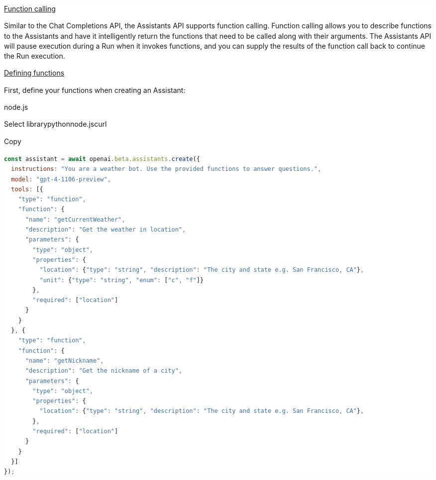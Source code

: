 
[Function calling](/docs/assistants/tools/function-calling)

Similar to the Chat Completions API, the Assistants API supports function calling. Function calling allows you to describe functions to the Assistants and have it intelligently return the functions that need to be called along with their arguments. The Assistants API will pause execution during a Run when it invokes functions, and you can supply the results of the function call back to continue the Run execution.

[Defining functions](/docs/assistants/tools/defining-functions)

First, define your functions when creating an Assistant:

node.js

Select librarypythonnode.jscurl

Copy‍

```javascript
const assistant = await openai.beta.assistants.create({
  instructions: "You are a weather bot. Use the provided functions to answer questions.",
  model: "gpt-4-1106-preview",
  tools: [{
    "type": "function",
    "function": {
      "name": "getCurrentWeather",
      "description": "Get the weather in location",
      "parameters": {
        "type": "object",
        "properties": {
          "location": {"type": "string", "description": "The city and state e.g. San Francisco, CA"},
          "unit": {"type": "string", "enum": ["c", "f"]}
        },
        "required": ["location"]
      }
    }
  }, {
    "type": "function",
    "function": {
      "name": "getNickname",
      "description": "Get the nickname of a city",
      "parameters": {
        "type": "object",
        "properties": {
          "location": {"type": "string", "description": "The city and state e.g. San Francisco, CA"},
        },
        "required": ["location"]
      }
    }
  }]
});
```
